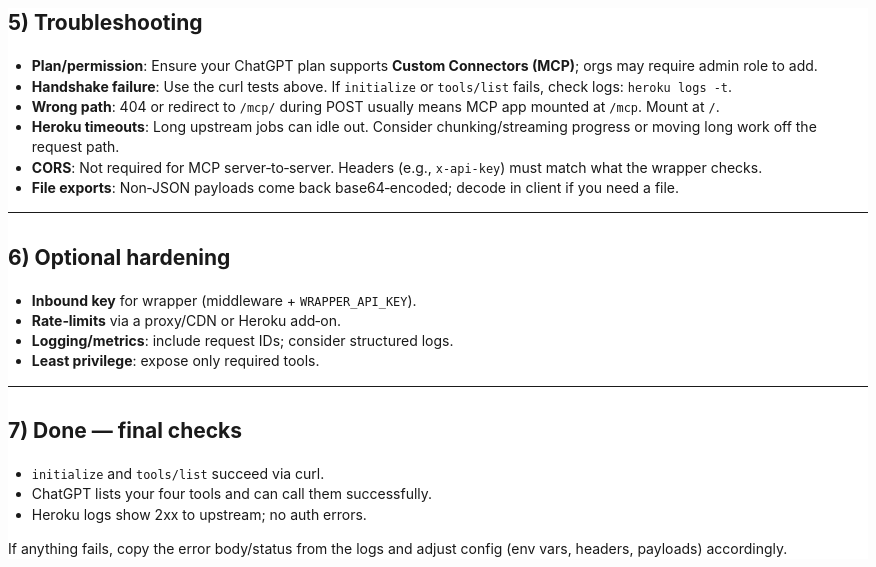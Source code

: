 
## 5) Troubleshooting

* **Plan/permission**: Ensure your ChatGPT plan supports **Custom Connectors (MCP)**; orgs may require admin role to add.
* **Handshake failure**: Use the curl tests above. If `initialize` or `tools/list` fails, check logs: `heroku logs -t`.
* **Wrong path**: 404 or redirect to `/mcp/` during POST usually means MCP app mounted at `/mcp`. Mount at `/`.
* **Heroku timeouts**: Long upstream jobs can idle out. Consider chunking/streaming progress or moving long work off the request path.
* **CORS**: Not required for MCP server‑to‑server. Headers (e.g., `x-api-key`) must match what the wrapper checks.
* **File exports**: Non‑JSON payloads come back base64‑encoded; decode in client if you need a file.

---

## 6) Optional hardening

* **Inbound key** for wrapper (middleware + `WRAPPER_API_KEY`).
* **Rate‑limits** via a proxy/CDN or Heroku add‑on.
* **Logging/metrics**: include request IDs; consider structured logs.
* **Least privilege**: expose only required tools.

---

## 7) Done — final checks

* `initialize` and `tools/list` succeed via curl.
* ChatGPT lists your four tools and can call them successfully.
* Heroku logs show 2xx to upstream; no auth errors.

If anything fails, copy the error body/status from the logs and adjust config (env vars, headers, payloads) accordingly.
